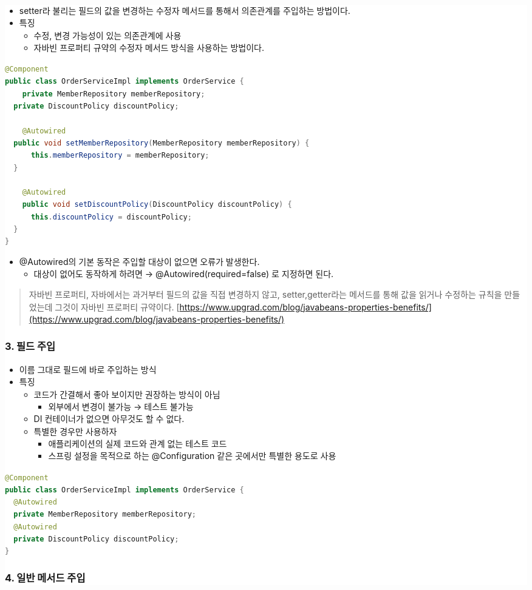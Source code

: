 - setter라 불리는 필드의 값을 변경하는 수정자 메서드를 통해서 의존관계를 주입하는 방법이다.
- 특징
    - 수정, 변경 가능성이 있는 의존관계에 사용
    - 자바빈 프로퍼티 규약의 수정자 메서드 방식을 사용하는 방법이다.

```java
@Component
public class OrderServiceImpl implements OrderService {
	private MemberRepository memberRepository;
  private DiscountPolicy discountPolicy;
  
	@Autowired
  public void setMemberRepository(MemberRepository memberRepository) {
	  this.memberRepository = memberRepository;
  }
  
	@Autowired
	public void setDiscountPolicy(DiscountPolicy discountPolicy) {
	  this.discountPolicy = discountPolicy;
  }
}
```

- @Autowired의 기본 동작은 주입할 대상이 없으면 오류가 발생한다.
    - 대상이 없어도 동작하게 하려면 → @Autowired(required=false) 로 지정하면 된다.

> 자바빈 프로퍼티, 자바에서는 과거부터 필드의 값을 직접 변경하지 않고, setter,getter라는 메서드를 통해 값을 읽거나 수정하는 규칙을 만들었는데 그것이 자바빈 프로퍼티 규약이다. 
> [https://www.upgrad.com/blog/javabeans-properties-benefits/](https://www.upgrad.com/blog/javabeans-properties-benefits/)
> 

### 3. 필드 주입

- 이름 그대로 필드에 바로 주입하는 방식
- 특징
    - 코드가 간결해서 좋아 보이지만 권장하는 방식이 아님
        - 외부에서 변경이 불가능 → 테스트 불가능
    - DI 컨테이너가 없으면 아무것도 할 수 없다.
    - 특별한 경우만 사용하자
        - 애플리케이션의 실제 코드와 관계 없는 테스트 코드
        - 스프링 설정을 목적으로 하는 @Configuration 같은 곳에서만 특별한 용도로 사용

```java
@Component
public class OrderServiceImpl implements OrderService {
  @Autowired
  private MemberRepository memberRepository;
  @Autowired
  private DiscountPolicy discountPolicy;
}
```

### 4. 일반 메서드 주입
